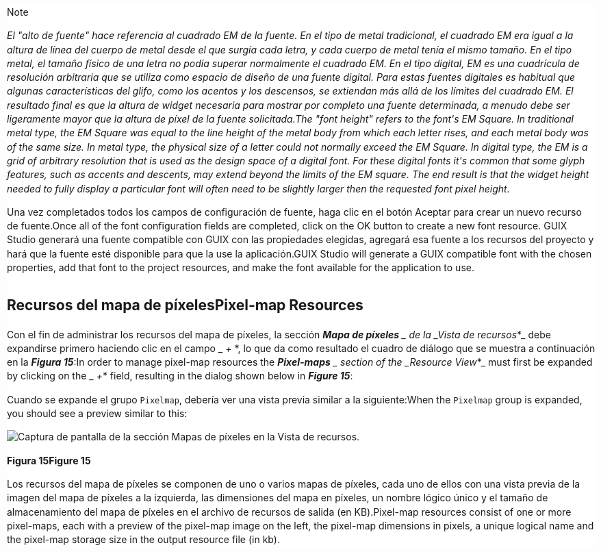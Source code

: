 >[!NOTE]  
> <span data-ttu-id="6fd2c-229">*El "alto de fuente" hace referencia al cuadrado EM de la fuente. En el tipo de metal tradicional, el cuadrado EM era igual a la altura de línea del cuerpo de metal desde el que surgía cada letra, y cada cuerpo de metal tenía el mismo tamaño. En el tipo metal, el tamaño físico de una letra no podía superar normalmente el cuadrado EM. En el tipo digital, EM es una cuadrícula de resolución arbitraria que se utiliza como espacio de diseño de una fuente digital. Para estas fuentes digitales es habitual que algunas características del glifo, como los acentos y los descensos, se extiendan más allá de los límites del cuadrado EM. El resultado final es que la altura de widget necesaria para mostrar por completo una fuente determinada, a menudo debe ser ligeramente mayor que la altura de píxel de la fuente solicitada.*</span><span class="sxs-lookup"><span data-stu-id="6fd2c-229">*The "font height" refers to the font's EM Square. In traditional metal type, the EM Square was equal to the line height of the metal body from which each letter rises, and each metal body was of the same size. In metal type, the physical size of a letter could not normally exceed the EM Square. In digital type, the EM is a grid of arbitrary resolution that is used as the design space of a digital font. For these digital fonts it's common that some glyph features, such as accents and descents, may extend beyond the limits of the EM square. The end result is that the widget height needed to fully display a particular font will often need to be slightly larger then the requested font pixel height.*</span></span>

<span data-ttu-id="6fd2c-230">Una vez completados todos los campos de configuración de fuente, haga clic en el botón Aceptar para crear un nuevo recurso de fuente.</span><span class="sxs-lookup"><span data-stu-id="6fd2c-230">Once all of the font configuration fields are completed, click on the OK button to create a new font resource.</span></span> <span data-ttu-id="6fd2c-231">GUIX Studio generará una fuente compatible con GUIX con las propiedades elegidas, agregará esa fuente a los recursos del proyecto y hará que la fuente esté disponible para que la use la aplicación.</span><span class="sxs-lookup"><span data-stu-id="6fd2c-231">GUIX Studio will generate a GUIX compatible font with the chosen properties, add that font to the project resources, and make the font available for the application to use.</span></span>

## <a name="pixel-map-resources"></a><span data-ttu-id="6fd2c-232">Recursos del mapa de píxeles</span><span class="sxs-lookup"><span data-stu-id="6fd2c-232">Pixel-map Resources</span></span>

<span data-ttu-id="6fd2c-233">Con el fin de administrar los recursos del mapa de píxeles, la sección ***Mapa de píxeles** _ de la _*_Vista de recursos_\*_ debe expandirse primero haciendo clic en el campo _ *+* \*, lo que da como resultado el cuadro de diálogo que se muestra a continuación en la **_Figura 15_**:</span><span class="sxs-lookup"><span data-stu-id="6fd2c-233">In order to manage pixel-map resources the ***Pixel-maps** _ section of the _*_Resource View_*_ must first be expanded by clicking on the _ *+** field, resulting in the dialog shown below in **_Figure 15_**:</span></span>

<span data-ttu-id="6fd2c-234">Cuando se expande el grupo `Pixelmap`, debería ver una vista previa similar a la siguiente:</span><span class="sxs-lookup"><span data-stu-id="6fd2c-234">When the `Pixelmap` group is expanded, you should see a preview similar to this:</span></span>

![Captura de pantalla de la sección Mapas de píxeles en la Vista de recursos.](./media/guix-studio/pixelmap_view.png)

<span data-ttu-id="6fd2c-236">**Figura 15**</span><span class="sxs-lookup"><span data-stu-id="6fd2c-236">**Figure 15**</span></span>

<span data-ttu-id="6fd2c-237">Los recursos del mapa de píxeles se componen de uno o varios mapas de píxeles, cada uno de ellos con una vista previa de la imagen del mapa de píxeles a la izquierda, las dimensiones del mapa en píxeles, un nombre lógico único y el tamaño de almacenamiento del mapa de píxeles en el archivo de recursos de salida (en KB).</span><span class="sxs-lookup"><span data-stu-id="6fd2c-237">Pixel-map resources consist of one or more pixel-maps, each with a preview of the pixel-map image on the left, the pixel-map dimensions in pixels, a unique logical name and the pixel-map storage size in the output resource file (in kb).</span></span>
